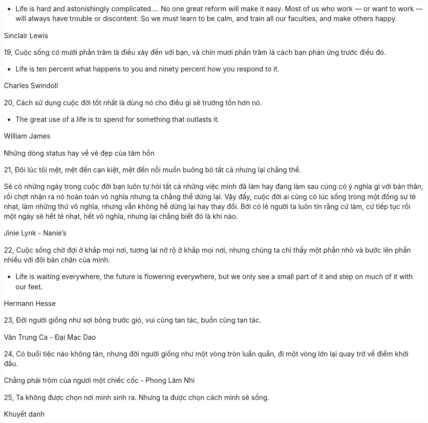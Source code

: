 - Life is hard and astonishingly complicated.... No one great reform will
make it easy. Most of us who work — or want to work — will always have trouble
or discontent. So we must learn to be calm, and train all our faculties,
and make others happy.

Sinclair Lewis

19, Cuộc sống có mười phần trăm là điều xảy đến với bạn, và chín mươi phần
trăm là cách bạn phản ứng trước điều đó.

- Life is ten percent what happens to you and ninety percent how you respond
to it.

Charles Swindoll

20, Cách sử dụng cuộc đời tốt nhất là dùng nó cho điều gì sẽ trường tồn
hơn nó.

- The great use of a life is to spend for something that outlasts it.

William James

Những dòng status hay về vẻ đẹp của tâm hồn

21, Đôi lúc tôi mệt, mệt đến cạn kiệt, mệt đến nỗi muốn buông bỏ tất cả
nhưng lại chẳng thể.

Sẽ có những ngày trong cuộc đời bạn luôn tự hỏi tất cả những việc mình đã
làm hay đang làm sau cùng có ý nghĩa gì với bản thân, rồi chợt nhận ra nó
hoàn toàn vô nghĩa nhưng ta chẳng thể dừng lại. Vậy đấy, cuộc đời ai cũng
có lúc sống trong một đống sự tẻ nhạt, làm những thứ vô nghĩa, nhưng vẫn
không hề dừng lại hay thay đổi. Bởi có lẽ người ta luôn tin rằng cứ làm,
cứ tiếp tục rồi một ngày sẽ hết tẻ nhạt, hết vô nghĩa, nhưng lại chẳng biết
đó là khi nào.

Jinie Lynk - Nanie’s

22, Cuộc sống chờ đợi ở khắp mọi nơi, tương lai nở rộ ở khắp mọi nơi, nhưng
chúng ta chỉ thấy một phần nhỏ và bước lên phần nhiều với đôi bàn chân của
mình.

- Life is waiting everywhere, the future is flowering everywhere, but we
only see a small part of it and step on much of it with our feet.

Hermann Hesse

23, Đời người giống như sợi bông trước gió, vui cũng tan tác, buồn cũng
tan tác.

Vân Trung Ca - Đại Mạc Dao

24, Có buổi tiệc nào không tàn, nhưng đời người giống như một vòng tròn
luẩn quẩn, đi một vòng lớn lại quay trở về điểm khởi đầu.

Chẳng phải trộm của ngươi một chiếc cốc - Phong Lâm Nhi

25, Ta không được chọn nơi mình sinh ra. Nhưng ta được chọn cách mình sẽ
sống.

Khuyết danh

